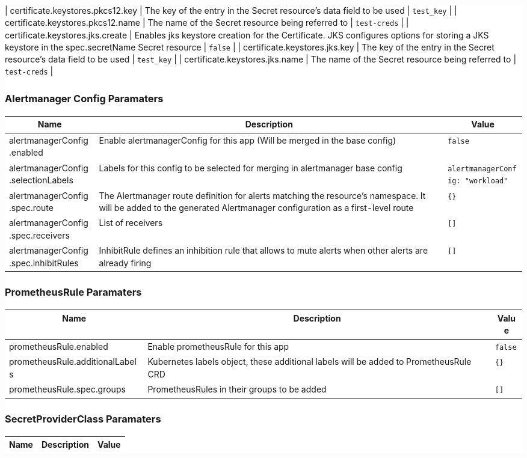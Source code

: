 | certificate.keystores.pkcs12.key | The key of the entry in the Secret resource’s data field to be used                                                                                                                              | `test_key`                                                                                                                                            |
| certificate.keystores.pkcs12.name | The name of the Secret resource being referred to                                                                                                                                                | `test-creds`                                                                                                                                          |
| certificate.keystores.jks.create | Enables jks keystore creation for the Certificate. JKS configures options for storing a JKS keystore in the spec.secretName Secret resource                                                      | `false`                                                                                                                                               |
| certificate.keystores.jks.key | The key of the entry in the Secret resource’s data field to be used                                                                                                                              | `test_key`                                                                                                                                            |
| certificate.keystores.jks.name | The name of the Secret resource being referred to                                                                                                                                                | `test-creds`                                                                                                                                          |

### Alertmanager Config Paramaters

| Name                     | Description                                                                                  | Value           |
| ------------------------ | -------------------------------------------------------------------------------------------- | --------------- |
| alertmanagerConfig.enabled | Enable alertmanagerConfig for this app (Will be merged in the base config)                                                                                                                       | `false`                                                                                                                                               |
| alertmanagerConfig.selectionLabels | Labels for this config to be selected for merging in alertmanager base config                                                                                                                    | `alertmanagerConfig: "workload"`                                                                                                                      |
| alertmanagerConfig.spec.route | The Alertmanager route definition for alerts matching the resource’s namespace. It will be added to the generated Alertmanager configuration as a first-level route                              | `{}`                                                                                                                                                  |
| alertmanagerConfig.spec.receivers | List of receivers                                                                                                                                                                                | `[]`                                                                                                                                                  |
| alertmanagerConfig.spec.inhibitRules | InhibitRule defines an inhibition rule that allows to mute alerts when other alerts are already firing                                                                                           | `[]`                                                                                                                                                  |

### PrometheusRule Paramaters

| Name                     | Description                                                                                  | Value           |
| ------------------------ | -------------------------------------------------------------------------------------------- | --------------- |
| prometheusRule.enabled | Enable prometheusRule for this app                                                                                                                                                               | `false`                                                                                                                                               |
| prometheusRule.additionalLabels | Kubernetes labels object, these additional labels will be added to PrometheusRule CRD                                                                                                            | `{}`                                                                                                                                                  |
| prometheusRule.spec.groups | PrometheusRules in their groups to be added                                                                                                                                                      | `[]`                                                                                                                                                  |

### SecretProviderClass Paramaters

| Name                     | Description                                                                                  | Value           |
| ------------------------ | -------------------------------------------------------------------------------------------- | --------------- |